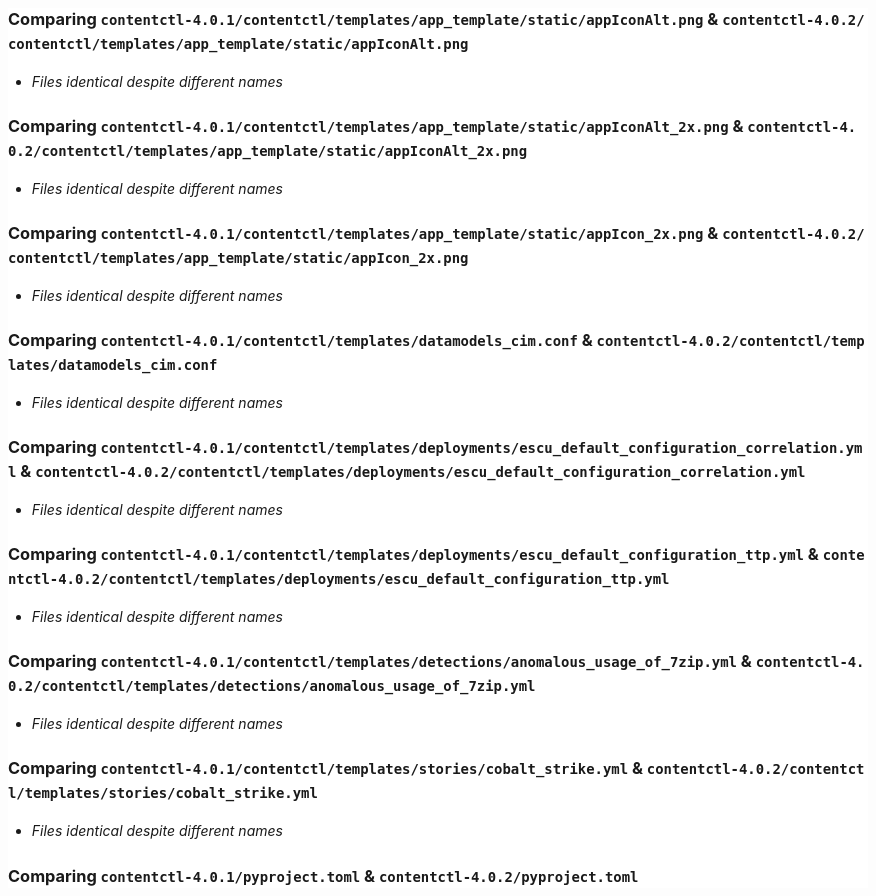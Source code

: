 ### Comparing `contentctl-4.0.1/contentctl/templates/app_template/static/appIconAlt.png` & `contentctl-4.0.2/contentctl/templates/app_template/static/appIconAlt.png`

 * *Files identical despite different names*

### Comparing `contentctl-4.0.1/contentctl/templates/app_template/static/appIconAlt_2x.png` & `contentctl-4.0.2/contentctl/templates/app_template/static/appIconAlt_2x.png`

 * *Files identical despite different names*

### Comparing `contentctl-4.0.1/contentctl/templates/app_template/static/appIcon_2x.png` & `contentctl-4.0.2/contentctl/templates/app_template/static/appIcon_2x.png`

 * *Files identical despite different names*

### Comparing `contentctl-4.0.1/contentctl/templates/datamodels_cim.conf` & `contentctl-4.0.2/contentctl/templates/datamodels_cim.conf`

 * *Files identical despite different names*

### Comparing `contentctl-4.0.1/contentctl/templates/deployments/escu_default_configuration_correlation.yml` & `contentctl-4.0.2/contentctl/templates/deployments/escu_default_configuration_correlation.yml`

 * *Files identical despite different names*

### Comparing `contentctl-4.0.1/contentctl/templates/deployments/escu_default_configuration_ttp.yml` & `contentctl-4.0.2/contentctl/templates/deployments/escu_default_configuration_ttp.yml`

 * *Files identical despite different names*

### Comparing `contentctl-4.0.1/contentctl/templates/detections/anomalous_usage_of_7zip.yml` & `contentctl-4.0.2/contentctl/templates/detections/anomalous_usage_of_7zip.yml`

 * *Files identical despite different names*

### Comparing `contentctl-4.0.1/contentctl/templates/stories/cobalt_strike.yml` & `contentctl-4.0.2/contentctl/templates/stories/cobalt_strike.yml`

 * *Files identical despite different names*

### Comparing `contentctl-4.0.1/pyproject.toml` & `contentctl-4.0.2/pyproject.toml`
